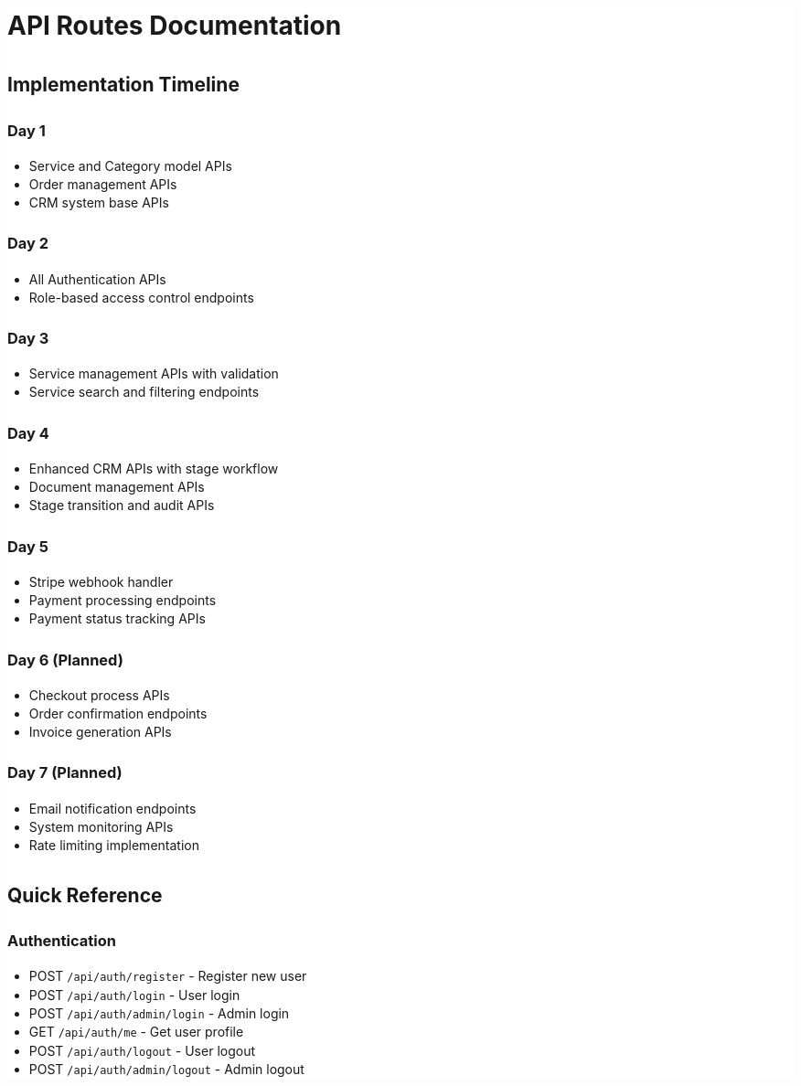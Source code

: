 # API Routes Documentation

## Implementation Timeline

### Day 1
- Service and Category model APIs
- Order management APIs
- CRM system base APIs

### Day 2
- All Authentication APIs
- Role-based access control endpoints

### Day 3
- Service management APIs with validation
- Service search and filtering endpoints

### Day 4
- Enhanced CRM APIs with stage workflow
- Document management APIs
- Stage transition and audit APIs

### Day 5
- Stripe webhook handler
- Payment processing endpoints
- Payment status tracking APIs

### Day 6 (Planned)
- Checkout process APIs
- Order confirmation endpoints
- Invoice generation APIs

### Day 7 (Planned)
- Email notification endpoints
- System monitoring APIs
- Rate limiting implementation

## Quick Reference

### Authentication
- POST `/api/auth/register` - Register new user
- POST `/api/auth/login` - User login
- POST `/api/auth/admin/login` - Admin login
- GET `/api/auth/me` - Get user profile
- POST `/api/auth/logout` - User logout
- POST `/api/auth/admin/logout` - Admin logout
